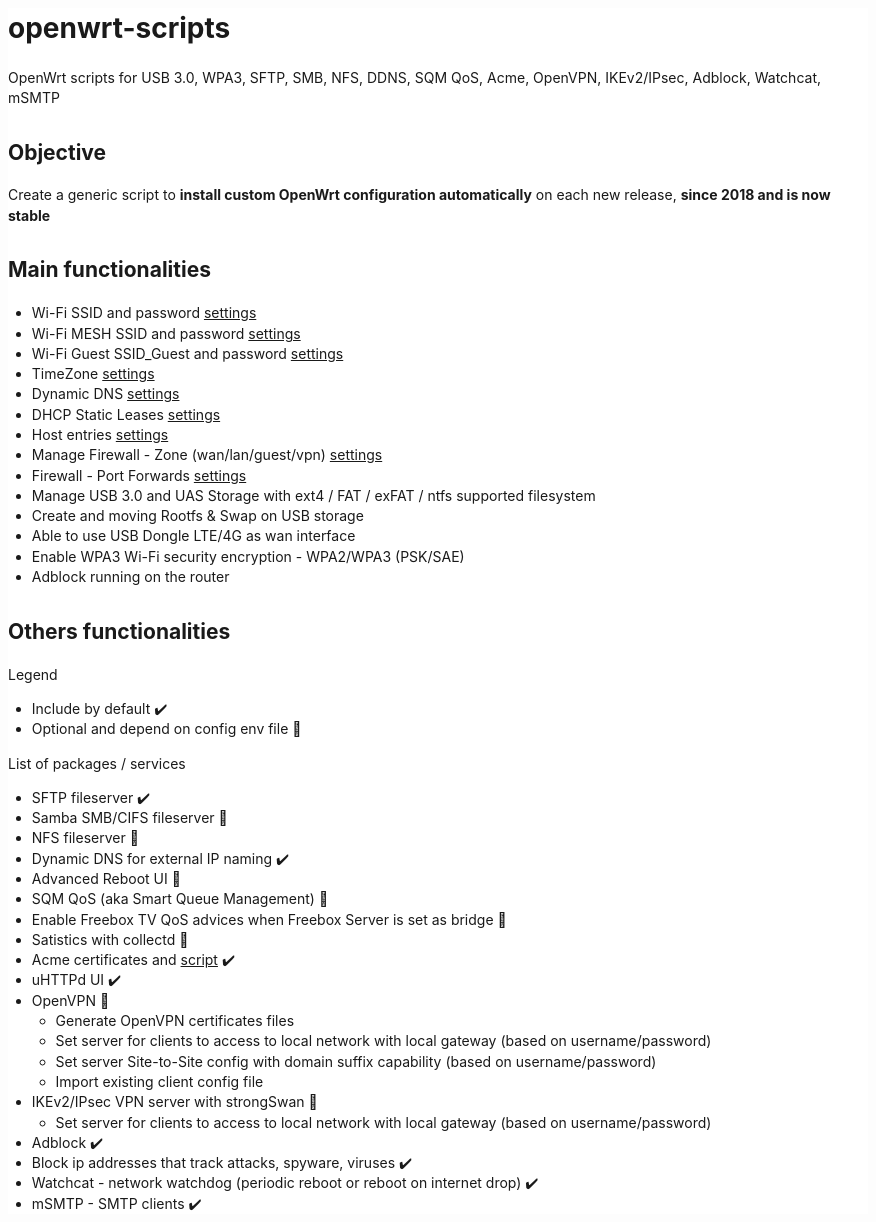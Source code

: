 # openwrt-scripts
 OpenWrt scripts for USB 3.0, WPA3, SFTP, SMB, NFS, DDNS, SQM QoS, Acme, OpenVPN, IKEv2/IPsec, Adblock, Watchcat, mSMTP

## Objective
Create a generic script to **install custom OpenWrt configuration automatically** on each new release, **since 2018 and is now stable**

## Main functionalities
- Wi-Fi SSID and password [settings](http://openwrt/cgi-bin/luci/admin/network/wireless)
- Wi-Fi MESH SSID and password [settings](http://openwrt/cgi-bin/luci/admin/network/wireless)
- Wi-Fi Guest SSID_Guest and password [settings](http://openwrt/cgi-bin/luci/admin/network/wireless)
- TimeZone [settings](http://openwrt/cgi-bin/luci/admin/system/system)
- Dynamic DNS [settings](http://openwrt/cgi-bin/luci/admin/services/ddns)
- DHCP Static Leases [settings](http://openwrt/cgi-bin/luci/admin/network/dhcp)
- Host entries [settings](http://openwrt/cgi-bin/luci/admin/network/hosts)
- Manage Firewall - Zone (wan/lan/guest/vpn) [settings](http://openwrt/cgi-bin/luci/admin/network/firewall)
- Firewall - Port Forwards [settings](http://openwrt/cgi-bin/luci/admin/network/firewall/forwards)
- Manage USB 3.0 and UAS Storage with ext4 / FAT / exFAT / ntfs supported filesystem
- Create and moving Rootfs & Swap on USB storage
- Able to use USB Dongle LTE/4G as wan interface
- Enable WPA3 Wi-Fi security encryption - WPA2/WPA3 (PSK/SAE)
- Adblock running on the router

## Others functionalities

Legend
- Include by default :heavy_check_mark:
- Optional and depend on config env file :page_facing_up:

List of packages / services
  - SFTP fileserver :heavy_check_mark:
  - Samba SMB/CIFS fileserver :page_facing_up:
  - NFS fileserver :page_facing_up:
  - Dynamic DNS for external IP naming :heavy_check_mark:
  - Advanced Reboot UI :page_facing_up:
  - SQM QoS (aka Smart Queue Management) :page_facing_up:
  - Enable Freebox TV QoS advices when Freebox Server is set as bridge :page_facing_up:
  - Satistics with collectd :page_facing_up:
  - Acme certificates and [script](https://raw.githubusercontent.com/Neilpang/acme.sh/main/acme.sh) :heavy_check_mark:
  - uHTTPd UI :heavy_check_mark:
  - OpenVPN :page_facing_up:
    - Generate OpenVPN certificates files
    - Set server for clients to access to local network with local gateway (based on username/password)
    - Set server Site-to-Site config with domain suffix capability (based on username/password)
    - Import existing client config file
  - IKEv2/IPsec VPN server with strongSwan :page_facing_up:
    - Set server for clients to access to local network with local gateway (based on username/password)
  - Adblock :heavy_check_mark:
  - Block ip addresses that track attacks, spyware, viruses :heavy_check_mark:
  - Watchcat - network watchdog (periodic reboot or reboot on internet drop) :heavy_check_mark:
  - mSMTP - SMTP clients :heavy_check_mark:
